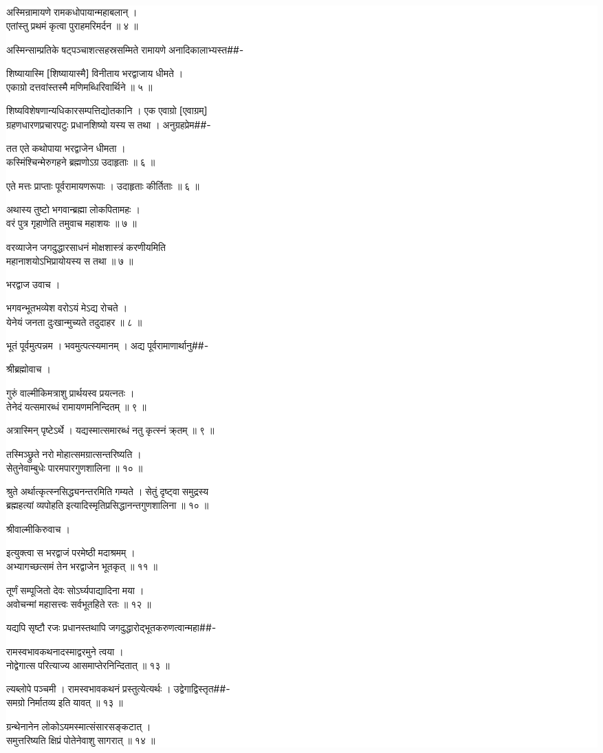 अस्मिन्रामायणे रामकधोपायान्महाबलान् ।  
एतांस्तु प्रथमं कृत्वा पुराहमरिमर्दन ॥ ४ ॥  
  
अस्मिन्साम्प्रतिके षट्पञ्चाशत्सहस्रसम्मिते रामायणे अनादिकालाभ्यस्त##-  
  
शिष्यायास्मि [शिष्यायास्मै] विनीताय भरद्वाजाय धीमते ।  
एकाग्रो दत्तवांस्तस्मै मणिमब्धिरिवार्थिने ॥ ५ ॥  
  
शिष्यविशेषणान्यधिकारसम्पत्तिद्योतकानि । एक एवाग्रो [एवाग्रम्]   
ग्रहणधारणप्रचारपटुः प्रधानशिष्यो यस्य स तथा । अनुग्रहप्रेम##-  
  
तत एते कथोपाया भरद्वाजेन धीमता ।  
कस्मिंश्चिन्मेरुगहने ब्रह्मणोऽग्र उदाहृताः ॥ ६ ॥  
  
एते मत्तः प्राप्ताः पूर्वरामायणरूपाः । उदाहृताः कीर्तिताः ॥ ६ ॥  
  
अथास्य तुष्टो भगवान्ब्रह्मा लोकपितामहः ।  
वरं पुत्र गृहाणेति तमुवाच महाशयः ॥ ७ ॥  
  
वरव्याजेन जगदुद्धारसाधनं मोक्षशास्त्रं करणीयमिति   
महानाशयोऽभिप्रायोयस्य स तथा ॥ ७ ॥  
  
भरद्वाज उवाच ।  
  
भगवन्भूतभव्येश वरोऽयं मेऽद्य रोचते ।  
येनेयं जनता दुःखान्मुच्यते तदुदाहर ॥ ८ ॥  
  
भूतं पूर्वमुत्पन्नम । भवमुत्पत्स्यमानम् । अद्य पूर्वरामाणार्थानु##-  
  
श्रीब्रह्मोवाच ।  
  
गुरुं वाल्मीकिमत्राशु प्रार्थयस्व प्रयत्नतः ।  
तेनेदं यत्समारब्धं रामायणमनिन्दितम् ॥ ९ ॥  
  
अत्रास्मिन् पृष्टेऽर्थे । यद्यस्मात्समारब्धं नतु कृत्स्नं क्र्तम् ॥ ९ ॥  
  
तस्मिञ्छ्रुते नरो मोहात्समग्रात्सन्तरिष्यति ।  
सेतुनेवाम्बुधेः पारमपारगुणशालिना ॥ १० ॥  
  
श्रुते अर्थात्कृत्स्नसिद्ध्यनन्तरमिति गम्यते । सेतुं दृष्ट्वा समुद्रस्य   
ब्रह्महत्यां व्यपोहति इत्यादिस्मृतिप्रसिद्धानन्तगुणशालिना ॥ १० ॥  
  
श्रीवाल्मीकिरुवाच ।  
  
इत्युक्त्वा स भरद्वाजं परमेष्ठी मदाश्रमम् ।  
अभ्यागच्छत्समं तेन भरद्वाजेन भूतकृत् ॥ ११ ॥  
  
तूर्णं सम्पूजितो देवः सोऽर्घ्यपाद्यादिना मया ।  
अवोचन्मां महासत्त्वः सर्वभूतहिते रतः ॥ १२ ॥  
  
यद्यपि सृष्टौ रजः प्रधानस्तथापि जगदुद्धारोद्भूतकरुणत्वान्महा##-  
  
रामस्वभावकथनादस्माद्वरमुने त्वया ।  
नोद्वेगात्स परित्याज्य आसमाप्तेरनिन्दितात् ॥ १३ ॥  
  
ल्यब्लोपे पञ्चमी । रामस्वभावकथनं प्रस्तुत्येत्यर्थः । उद्वेगाद्विस्तृत##-  
समग्रो निर्मातव्य इति यावत् ॥ १३ ॥  
  
ग्रन्थेनानेन लोकोऽयमस्मात्संसारसङ्कटात् ।  
समुत्तरिष्यति क्षिप्रं पोतेनेवाशु सागरात् ॥ १४ ॥  
  